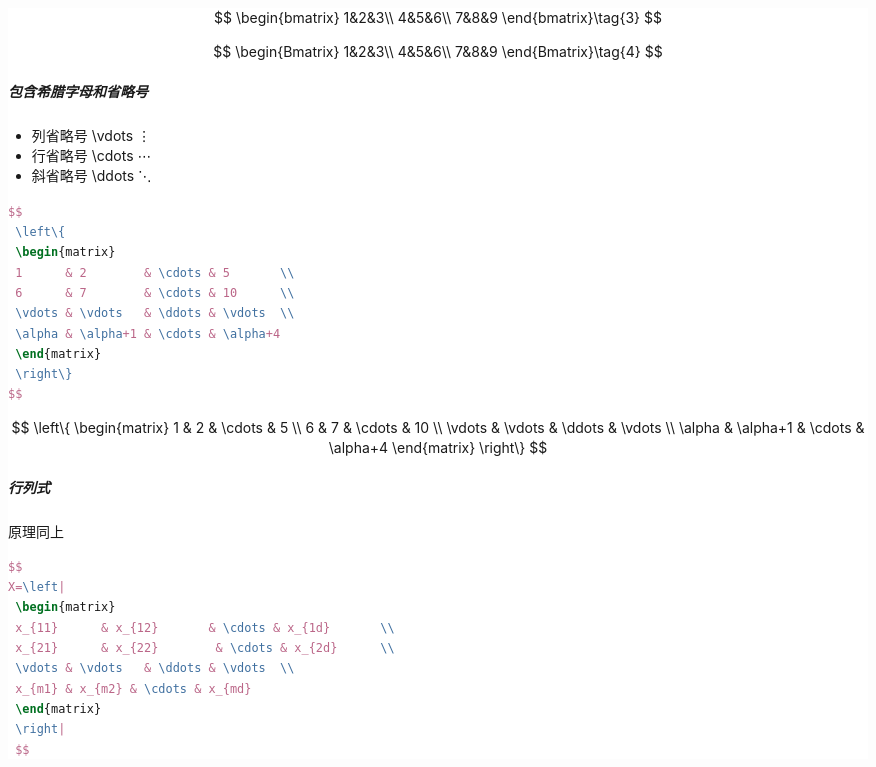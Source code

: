 $$
\begin{bmatrix}
1&2&3\\
4&5&6\\
7&8&9
\end{bmatrix}\tag{3}
$$

$$
\begin{Bmatrix}
1&2&3\\
4&5&6\\
7&8&9
\end{Bmatrix}\tag{4}
$$



##### 包含希腊字母和省略号

- 列省略号 \vdots    $\vdots$
- 行省略号 \cdots    $\cdots$
- 斜省略号 \ddots   $\ddots$

```latex
$$
 \left\{
 \begin{matrix}
 1      & 2        & \cdots & 5       \\
 6      & 7        & \cdots & 10      \\
 \vdots & \vdots   & \ddots & \vdots  \\
 \alpha & \alpha+1 & \cdots & \alpha+4 
 \end{matrix}
 \right\}
$$
```


$$
\left\{
 \begin{matrix}
 1      & 2        & \cdots & 5        \\
 6      & 7        & \cdots & 10       \\
 \vdots & \vdots   & \ddots & \vdots   \\
 \alpha & \alpha+1 & \cdots & \alpha+4 
 \end{matrix}
 \right\}
$$


##### 行列式

原理同上

```latex
$$
X=\left|
 \begin{matrix}
 x_{11}      & x_{12}       & \cdots & x_{1d}       \\
 x_{21}      & x_{22}        & \cdots & x_{2d}      \\
 \vdots & \vdots   & \ddots & \vdots  \\
 x_{m1} & x_{m2} & \cdots & x_{md} 
 \end{matrix}
 \right|
 $$
```
